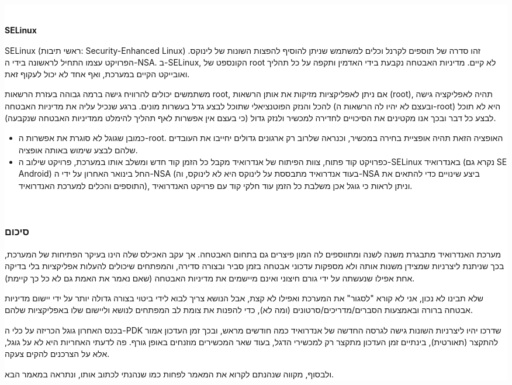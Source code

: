 &nbsp;

**SELinux**

SELinux (ראשי תיבות: Security-Enhanced Linux) זהו סדרה של תוספים לקרנל וכלים למשתמש שניתן להוסיף להפצות השונות של לינוקס. הפרויקט עצמו התחיל לראשונה בידי ה-NSA. ב-SELinux, הקונספט של root לא קיים. מדיניות האבטחה נקבעת בידי האדמין ותקפה על כל תהליך ואובייקט הקיים במערכת, ואף אחד לא יכול לעקוף זאת.

משתמשים יכולים להרוויח גישה ברמה גבוהה בעזרת הרשאות root, אם ניתן לאפליקציות מזיקות את אותן הרשאות (root), תהיה לאפליקציה גישה להכל והנזק הפוטנציאלי שתוכל לבצע גדל בעשרות מונים. ברגע שנכיל עליה את מדיניות האבטחה (ובעצם לא יהיו לה הרשאות ה-root) היא לא תוכל לבצע כל דבר ובכך אנו מקטינים את הסיכויים לחדירה למכשיר ולנזק גדול (כי בעצם אין אפשרות לאף תהליך להימלט ממדיניות האבטחה שנקבעה).

  * כמובן שגוגל לא סוגרת את אפשרות ה-root. האופציה הזאת תהיה אופציית בחירה במכשיר, וכנראה שלרוב רק ארגונים גדולים יחייבו את העובדים שלהם לבצע שימוש באותה אופציה.
  * כפרויקט קוד פתוח, צוות הפיתוח של אנדרואיד מקבל כל הזמן קוד חדש ומשלב אותו במערכת, פרויקט שילוב ה-SELinux באנדרואיד (נקרא גם SE Android) החל בינואר האחרון על ידי ה-NSA (בעוד אנדרואיד מתבססת על לינוקס היא לא לינוקס, וה-NSA ביצע שינויים כדי להתאים את התוספים והכלים למערכת האנדרואיד), וניתן לראות כי גוגל אכן משלבת כל הזמן עוד חלקי קוד עם פרויקט האנדרואיד.

&nbsp;

### סיכום

מערכת האנדרואיד מתבגרת משנה לשנה ומתווספים לה המון פיצרים גם בתחום האבטחה. אך עקב האכילס שלה הינו בעיקר הפתיחות של המערכת, בכך שניתנת ליצרניות שמצידן משנות אותה ולא מספקות עדכוני אבטחה בזמן סביר ובצורה סדירה, והמפתחים שיכולים להעלות אפליקציות בלי בדיקה אחת אפילו שנעשתה על ידי גורם חיצוני ואינם מיישמים את מדיניות האבטחה (שאם נאמר את האמת גם לא כל כך קיימת).

שלא תבינו לא נכון, אני לא קורא "לסגור" את המערכת ואפילו לא קצת, אבל הנושא צריך לבוא לידי ביטוי בצורה גדולה יותר על ידי יישום מדיניות אבטחה ברורה ובאמצעות הסברים/מדריכים/סרטונים (ומה לא), כדי להפנות את צומת לב המפתחים לנושא וליישום שלו באפליקציות שלהם.

בכנס האחרון גוגל הכריזה על כלי ה-PDK שדרכו יהיו ליצרניות השונות גישה לגרסה החדשה של אנדרואיד כמה חודשים מראש, ובכך זמן העדכון אמור להתקצר (תאורטית), בינתיים זמן העדכון מתקצר רק למכשירי הדגל, בעוד שאר המכשירים מוזנחים באופן גורף. פה לדעתי האחריות היא לא על גוגל, אלא על הצרכנים להקים צעקה.

ולבסוף, מקווה שנהנתם לקרוא את המאמר לפחות כמו שנהנתי לכתוב אותו, ונתראה במאמר הבא.
